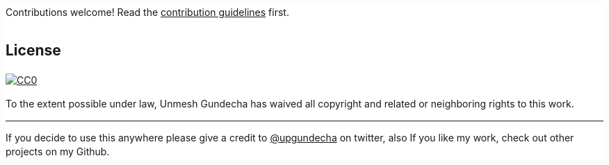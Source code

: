 Contributions welcome! Read the [contribution guidelines](contributing.md) first.

## License

[![CC0](https://mirrors.creativecommons.org/presskit/buttons/88x31/svg/cc-zero.svg)](https://creativecommons.org/publicdomain/zero/1.0)

To the extent possible under law, Unmesh Gundecha has waived all copyright and
related or neighboring rights to this work.

---

If you decide to use this anywhere please give a credit to [@upgundecha](https://www.twitter.com/upgundecha) on twitter, also If you like my work, check out other projects on my Github.
